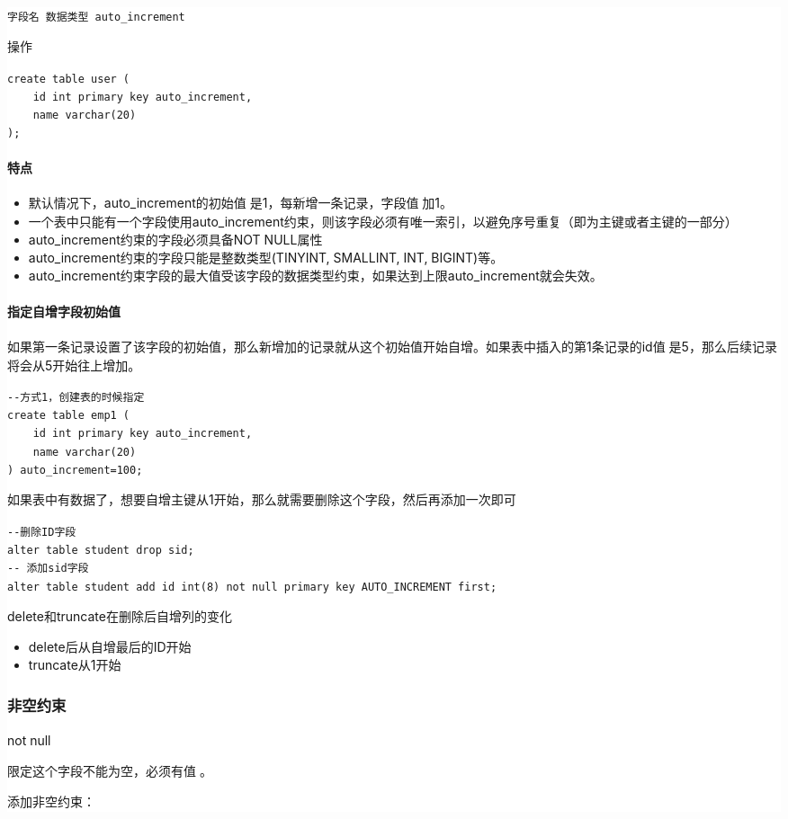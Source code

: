 ```sql
字段名 数据类型 auto_increment	
```

操作

```
create table user (
	id int primary key auto_increment,
	name varchar(20)
);
```

#### 特点

- 默认情况下，auto_increment的初始值 是1，每新增一条记录，字段值 加1。
- 一个表中只能有一个字段使用auto_increment约束，则该字段必须有唯一索引，以避免序号重复（即为主键或者主键的一部分）
- auto_increment约束的字段必须具备NOT NULL属性
- auto_increment约束的字段只能是整数类型(TINYINT, SMALLINT, INT, BIGINT)等。
- auto_increment约束字段的最大值受该字段的数据类型约束，如果达到上限auto_increment就会失效。

#### 指定自增字段初始值 

如果第一条记录设置了该字段的初始值，那么新增加的记录就从这个初始值开始自增。如果表中插入的第1条记录的id值 是5，那么后续记录将会从5开始往上增加。

```
--方式1，创建表的时候指定
create table emp1 (
	id int primary key auto_increment,
	name varchar(20)
) auto_increment=100;
```



如果表中有数据了，想要自增主键从1开始，那么就需要删除这个字段，然后再添加一次即可

```
--删除ID字段
alter table student drop sid;
-- 添加sid字段
alter table student add id int(8) not null primary key AUTO_INCREMENT first;
```



delete和truncate在删除后自增列的变化

- delete后从自增最后的ID开始
- truncate从1开始



### 非空约束

not null

限定这个字段不能为空，必须有值 。

添加非空约束：
